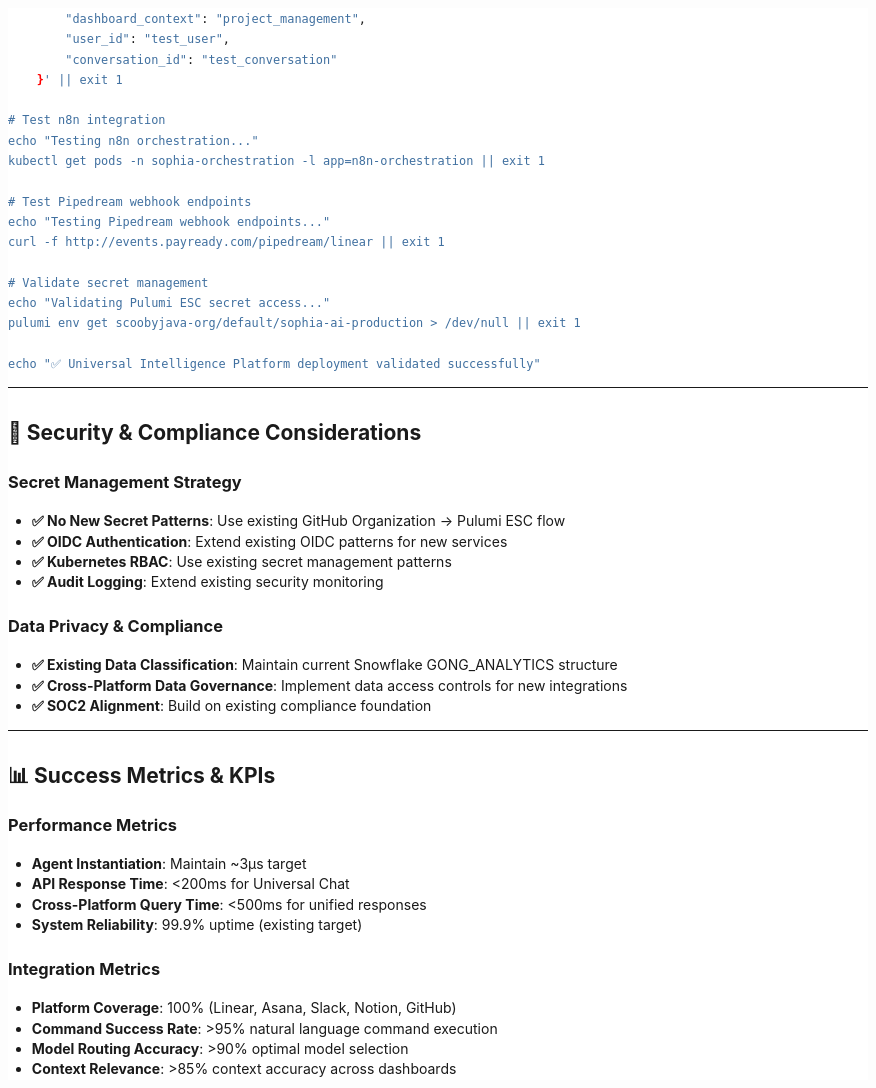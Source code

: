 ```bash
        "dashboard_context": "project_management",
        "user_id": "test_user",
        "conversation_id": "test_conversation"
    }' || exit 1

# Test n8n integration
echo "Testing n8n orchestration..."
kubectl get pods -n sophia-orchestration -l app=n8n-orchestration || exit 1

# Test Pipedream webhook endpoints
echo "Testing Pipedream webhook endpoints..."
curl -f http://events.payready.com/pipedream/linear || exit 1

# Validate secret management
echo "Validating Pulumi ESC secret access..."
pulumi env get scoobyjava-org/default/sophia-ai-production > /dev/null || exit 1

echo "✅ Universal Intelligence Platform deployment validated successfully"
```

---

## 🔐 **Security & Compliance Considerations**

### **Secret Management Strategy**
- **✅ No New Secret Patterns**: Use existing GitHub Organization → Pulumi ESC flow
- **✅ OIDC Authentication**: Extend existing OIDC patterns for new services
- **✅ Kubernetes RBAC**: Use existing secret management patterns
- **✅ Audit Logging**: Extend existing security monitoring

### **Data Privacy & Compliance**
- **✅ Existing Data Classification**: Maintain current Snowflake GONG_ANALYTICS structure
- **✅ Cross-Platform Data Governance**: Implement data access controls for new integrations
- **✅ SOC2 Alignment**: Build on existing compliance foundation

---

## 📊 **Success Metrics & KPIs**

### **Performance Metrics**
- **Agent Instantiation**: Maintain ~3μs target
- **API Response Time**: <200ms for Universal Chat
- **Cross-Platform Query Time**: <500ms for unified responses
- **System Reliability**: 99.9% uptime (existing target)

### **Integration Metrics**
- **Platform Coverage**: 100% (Linear, Asana, Slack, Notion, GitHub)
- **Command Success Rate**: >95% natural language command execution
- **Model Routing Accuracy**: >90% optimal model selection
- **Context Relevance**: >85% context accuracy across dashboards
